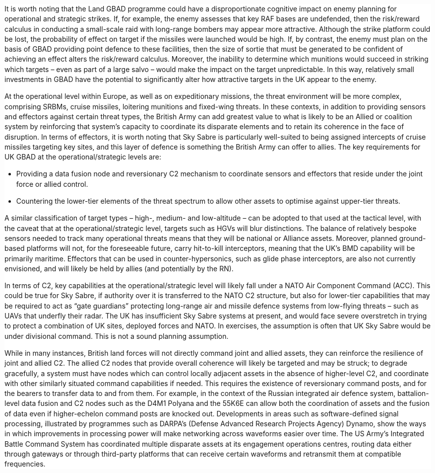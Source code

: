 It is worth noting that the Land GBAD programme could have a disproportionate cognitive impact on enemy planning for operational and strategic strikes. If, for example, the enemy assesses that key RAF bases are undefended, then the risk/reward calculus in conducting a small-scale raid with long-range bombers may appear more attractive. Although the strike platform could be lost, the probability of effect on target if the missiles were launched would be high. If, by contrast, the enemy must plan on the basis of GBAD providing point defence to these facilities, then the size of sortie that must be generated to be confident of achieving an effect alters the risk/reward calculus. Moreover, the inability to determine which munitions would succeed in striking which targets – even as part of a large salvo – would make the impact on the target unpredictable. In this way, relatively small investments in GBAD have the potential to significantly alter how attractive targets in the UK appear to the enemy.

At the operational level within Europe, as well as on expeditionary missions, the threat environment will be more complex, comprising SRBMs, cruise missiles, loitering munitions and fixed-wing threats. In these contexts, in addition to providing sensors and effectors against certain threat types, the British Army can add greatest value to what is likely to be an Allied or coalition system by reinforcing that system’s capacity to coordinate its disparate elements and to retain its coherence in the face of disruption. In terms of effectors, it is worth noting that Sky Sabre is particularly well-suited to being assigned intercepts of cruise missiles targeting key sites, and this layer of defence is something the British Army can offer to allies. The key requirements for UK GBAD at the operational/strategic levels are:

- Providing a data fusion node and reversionary C2 mechanism to coordinate sensors and effectors that reside under the joint force or allied control.

- Countering the lower-tier elements of the threat spectrum to allow other assets to optimise against upper-tier threats.

A similar classification of target types – high-, medium- and low-altitude – can be adopted to that used at the tactical level, with the caveat that at the operational/strategic level, targets such as HGVs will blur distinctions. The balance of relatively bespoke sensors needed to track many operational threats means that they will be national or Alliance assets. Moreover, planned ground-based platforms will not, for the foreseeable future, carry hit-to-kill interceptors, meaning that the UK’s BMD capability will be primarily maritime. Effectors that can be used in counter-hypersonics, such as glide phase interceptors, are also not currently envisioned, and will likely be held by allies (and potentially by the RN).

In terms of C2, key capabilities at the operational/strategic level will likely fall under a NATO Air Component Command (ACC). This could be true for Sky Sabre, if authority over it is transferred to the NATO C2 structure, but also for lower-tier capabilities that may be required to act as “gate guardians” protecting long-range air and missile defence systems from low-flying threats – such as UAVs that underfly their radar. The UK has insufficient Sky Sabre systems at present, and would face severe overstretch in trying to protect a combination of UK sites, deployed forces and NATO. In exercises, the assumption is often that UK Sky Sabre would be under divisional command. This is not a sound planning assumption.

While in many instances, British land forces will not directly command joint and allied assets, they can reinforce the resilience of joint and allied C2. The allied C2 nodes that provide overall coherence will likely be targeted and may be struck; to degrade gracefully, a system must have nodes which can control locally adjacent assets in the absence of higher-level C2, and coordinate with other similarly situated command capabilities if needed. This requires the existence of reversionary command posts, and for the bearers to transfer data to and from them. For example, in the context of the Russian integrated air defence system, battalion-level data fusion and C2 nodes such as the D4M1 Polyana and the 55K6E can allow both the coordination of assets and the fusion of data even if higher-echelon command posts are knocked out. Developments in areas such as software-defined signal processing, illustrated by programmes such as DARPA’s (Defense Advanced Research Projects Agency) Dynamo, show the ways in which improvements in processing power will make networking across waveforms easier over time. The US Army’s Integrated Battle Command System has coordinated multiple disparate assets at its engagement operations centres, routing data either through gateways or through third-party platforms that can receive certain waveforms and retransmit them at compatible frequencies.
